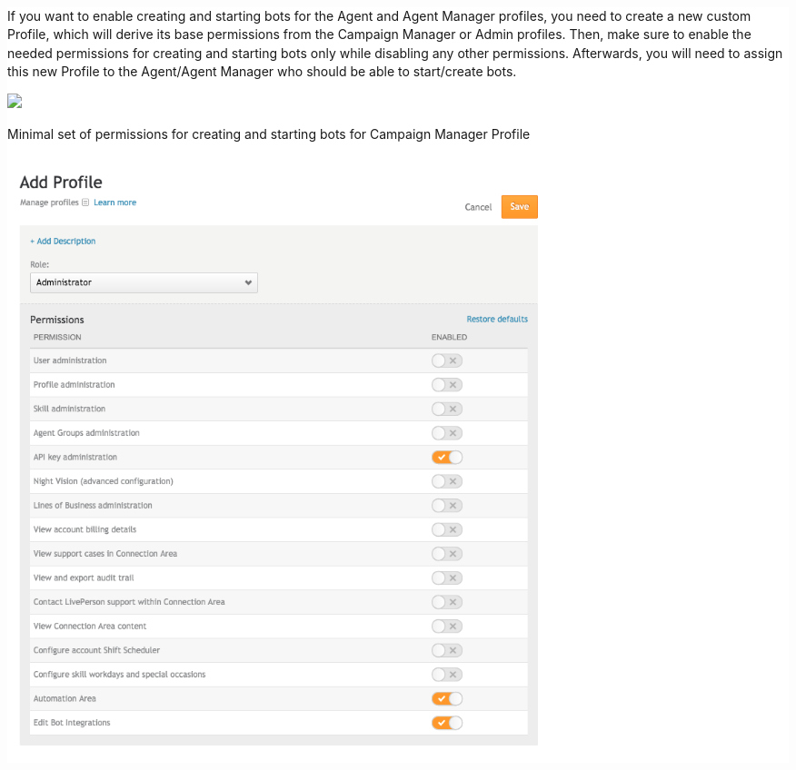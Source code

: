If you want to enable creating and starting bots for the Agent and Agent Manager profiles, you need to create a new custom Profile, which will derive its base permissions from the Campaign Manager or Admin profiles. Then, make sure to enable the needed permissions for creating and starting bots only while disabling any other permissions. Afterwards, you will need to assign this new Profile to the Agent/Agent Manager who should be able to start/create bots.

<img style="width:600px" src="img/botconnectordashboard/campaign_manager_bot_permissions.png">

Minimal set of permissions for creating and starting bots for Campaign Manager Profile

<img style="width:600px" src="img/botconnectordashboard/administrator_bot_permissions.png">
